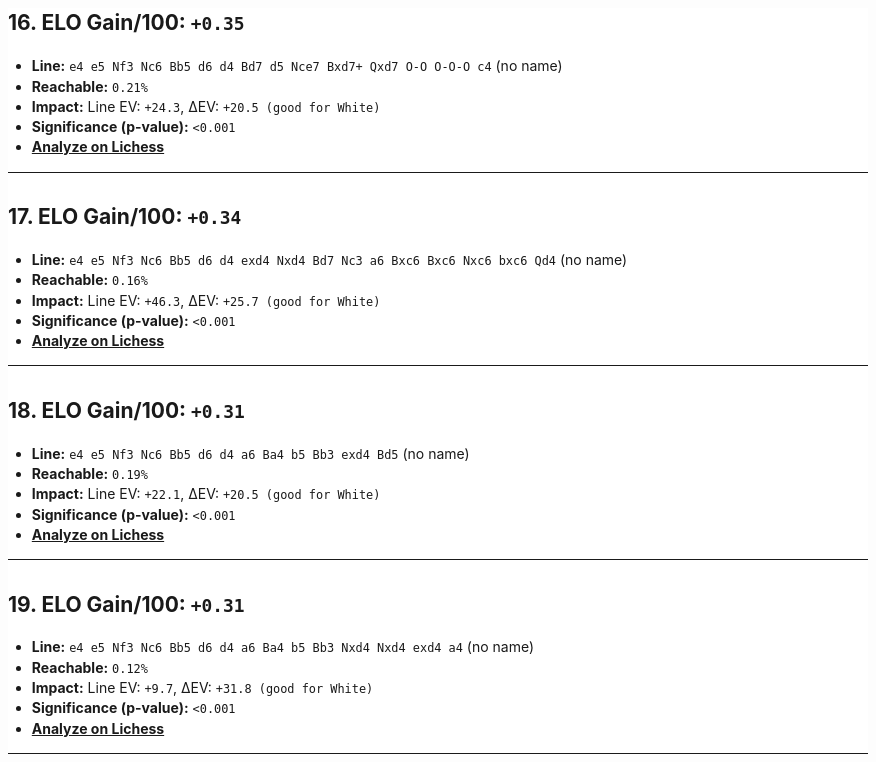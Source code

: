 ## 16. ELO Gain/100: `+0.35`
- **Line:** `e4 e5 Nf3 Nc6 Bb5 d6 d4 Bd7 d5 Nce7 Bxd7+ Qxd7 O-O O-O-O c4` (no name)
- **Reachable:** `0.21%`
- **Impact:** Line EV: `+24.3`, ΔEV: `+20.5 (good for White)`
- **Significance (p-value):** `<0.001`
- **[Analyze on Lichess](https://lichess.org/analysis/pgn/%5BEvent%20%22%3F%22%5D%0A%5BSite%20%22%3F%22%5D%0A%5BDate%20%22%3F%3F%3F%3F.%3F%3F.%3F%3F%22%5D%0A%5BRound%20%22%3F%22%5D%0A%5BWhite%20%22%3F%22%5D%0A%5BBlack%20%22%3F%22%5D%0A%5BResult%20%22%2A%22%5D%0A%0A1.%20e4%20e5%202.%20Nf3%20Nc6%203.%20Bb5%20d6%204.%20d4%20Bd7%205.%20d5%20Nce7%206.%20Bxd7%2B%20Qxd7%207.%20O-O%20O-O-O%208.%20c4)**

---

## 17. ELO Gain/100: `+0.34`
- **Line:** `e4 e5 Nf3 Nc6 Bb5 d6 d4 exd4 Nxd4 Bd7 Nc3 a6 Bxc6 Bxc6 Nxc6 bxc6 Qd4` (no name)
- **Reachable:** `0.16%`
- **Impact:** Line EV: `+46.3`, ΔEV: `+25.7 (good for White)`
- **Significance (p-value):** `<0.001`
- **[Analyze on Lichess](https://lichess.org/analysis/pgn/%5BEvent%20%22%3F%22%5D%0A%5BSite%20%22%3F%22%5D%0A%5BDate%20%22%3F%3F%3F%3F.%3F%3F.%3F%3F%22%5D%0A%5BRound%20%22%3F%22%5D%0A%5BWhite%20%22%3F%22%5D%0A%5BBlack%20%22%3F%22%5D%0A%5BResult%20%22%2A%22%5D%0A%0A1.%20e4%20e5%202.%20Nf3%20Nc6%203.%20Bb5%20d6%204.%20d4%20exd4%205.%20Nxd4%20Bd7%206.%20Nc3%20a6%207.%20Bxc6%20Bxc6%208.%20Nxc6%20bxc6%209.%20Qd4)**

---

## 18. ELO Gain/100: `+0.31`
- **Line:** `e4 e5 Nf3 Nc6 Bb5 d6 d4 a6 Ba4 b5 Bb3 exd4 Bd5` (no name)
- **Reachable:** `0.19%`
- **Impact:** Line EV: `+22.1`, ΔEV: `+20.5 (good for White)`
- **Significance (p-value):** `<0.001`
- **[Analyze on Lichess](https://lichess.org/analysis/pgn/%5BEvent%20%22%3F%22%5D%0A%5BSite%20%22%3F%22%5D%0A%5BDate%20%22%3F%3F%3F%3F.%3F%3F.%3F%3F%22%5D%0A%5BRound%20%22%3F%22%5D%0A%5BWhite%20%22%3F%22%5D%0A%5BBlack%20%22%3F%22%5D%0A%5BResult%20%22%2A%22%5D%0A%0A1.%20e4%20e5%202.%20Nf3%20Nc6%203.%20Bb5%20d6%204.%20d4%20a6%205.%20Ba4%20b5%206.%20Bb3%20exd4%207.%20Bd5)**

---

## 19. ELO Gain/100: `+0.31`
- **Line:** `e4 e5 Nf3 Nc6 Bb5 d6 d4 a6 Ba4 b5 Bb3 Nxd4 Nxd4 exd4 a4` (no name)
- **Reachable:** `0.12%`
- **Impact:** Line EV: `+9.7`, ΔEV: `+31.8 (good for White)`
- **Significance (p-value):** `<0.001`
- **[Analyze on Lichess](https://lichess.org/analysis/pgn/%5BEvent%20%22%3F%22%5D%0A%5BSite%20%22%3F%22%5D%0A%5BDate%20%22%3F%3F%3F%3F.%3F%3F.%3F%3F%22%5D%0A%5BRound%20%22%3F%22%5D%0A%5BWhite%20%22%3F%22%5D%0A%5BBlack%20%22%3F%22%5D%0A%5BResult%20%22%2A%22%5D%0A%0A1.%20e4%20e5%202.%20Nf3%20Nc6%203.%20Bb5%20d6%204.%20d4%20a6%205.%20Ba4%20b5%206.%20Bb3%20Nxd4%207.%20Nxd4%20exd4%208.%20a4)**

---
